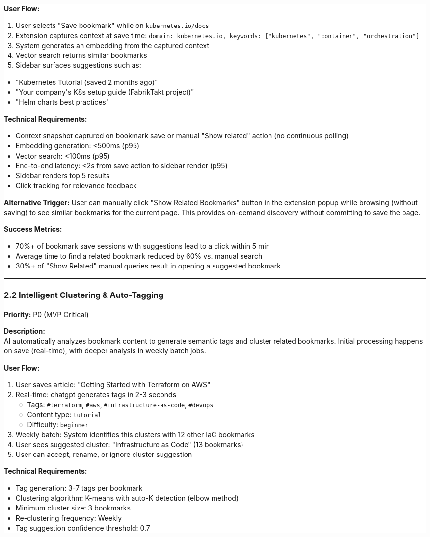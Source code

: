 **User Flow:**
1. User selects "Save bookmark" while on `kubernetes.io/docs`
2. Extension captures context at save time: `domain: kubernetes.io, keywords: ["kubernetes", "container", "orchestration"]`
3. System generates an embedding from the captured context
4. Vector search returns similar bookmarks
5. Sidebar surfaces suggestions such as:
  - "Kubernetes Tutorial (saved 2 months ago)"
  - "Your company's K8s setup guide (FabrikTakt project)"
  - "Helm charts best practices"

**Technical Requirements:**
- Context snapshot captured on bookmark save or manual "Show related" action (no continuous polling)
- Embedding generation: <500ms (p95)
- Vector search: <100ms (p95)
- End-to-end latency: <2s from save action to sidebar render (p95)
- Sidebar renders top 5 results
- Click tracking for relevance feedback

**Alternative Trigger:**
User can manually click "Show Related Bookmarks" button in the extension popup while browsing (without saving) to see similar bookmarks for the current page. This provides on-demand discovery without committing to save the page.

**Success Metrics:**
- 70%+ of bookmark save sessions with suggestions lead to a click within 5 min
- Average time to find a related bookmark reduced by 60% vs. manual search
- 30%+ of "Show Related" manual queries result in opening a suggested bookmark

---

### 2.2 Intelligent Clustering & Auto-Tagging

**Priority:** P0 (MVP Critical)

**Description:**  
AI automatically analyzes bookmark content to generate semantic tags and cluster related bookmarks. Initial processing happens on save (real-time), with deeper analysis in weekly batch jobs.

**User Flow:**
1. User saves article: "Getting Started with Terraform on AWS"
2. Real-time: chatgpt generates tags in 2-3 seconds
   - Tags: `#terraform`, `#aws`, `#infrastructure-as-code`, `#devops`
   - Content type: `tutorial`
   - Difficulty: `beginner`
3. Weekly batch: System identifies this clusters with 12 other IaC bookmarks
4. User sees suggested cluster: "Infrastructure as Code" (13 bookmarks)
5. User can accept, rename, or ignore cluster suggestion

**Technical Requirements:**
- Tag generation: 3-7 tags per bookmark
- Clustering algorithm: K-means with auto-K detection (elbow method)
- Minimum cluster size: 3 bookmarks
- Re-clustering frequency: Weekly
- Tag suggestion confidence threshold: 0.7
